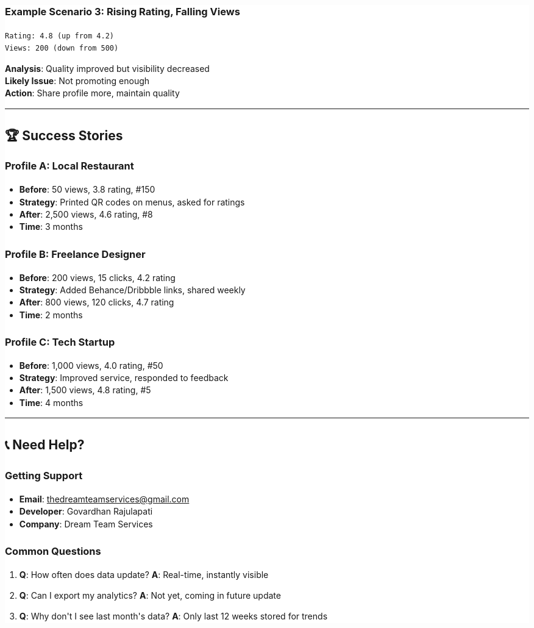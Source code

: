 ### Example Scenario 3: Rising Rating, Falling Views
```
Rating: 4.8 (up from 4.2)
Views: 200 (down from 500)
```
**Analysis**: Quality improved but visibility decreased  
**Likely Issue**: Not promoting enough  
**Action**: Share profile more, maintain quality

---

## 🏆 Success Stories

### Profile A: Local Restaurant
- **Before**: 50 views, 3.8 rating, #150
- **Strategy**: Printed QR codes on menus, asked for ratings
- **After**: 2,500 views, 4.6 rating, #8
- **Time**: 3 months

### Profile B: Freelance Designer
- **Before**: 200 views, 15 clicks, 4.2 rating
- **Strategy**: Added Behance/Dribbble links, shared weekly
- **After**: 800 views, 120 clicks, 4.7 rating
- **Time**: 2 months

### Profile C: Tech Startup
- **Before**: 1,000 views, 4.0 rating, #50
- **Strategy**: Improved service, responded to feedback
- **After**: 1,500 views, 4.8 rating, #5
- **Time**: 4 months

---

## 📞 Need Help?

### Getting Support
- **Email**: thedreamteamservices@gmail.com
- **Developer**: Govardhan Rajulapati
- **Company**: Dream Team Services

### Common Questions
1. **Q**: How often does data update?
   **A**: Real-time, instantly visible

2. **Q**: Can I export my analytics?
   **A**: Not yet, coming in future update

3. **Q**: Why don't I see last month's data?
   **A**: Only last 12 weeks stored for trends
